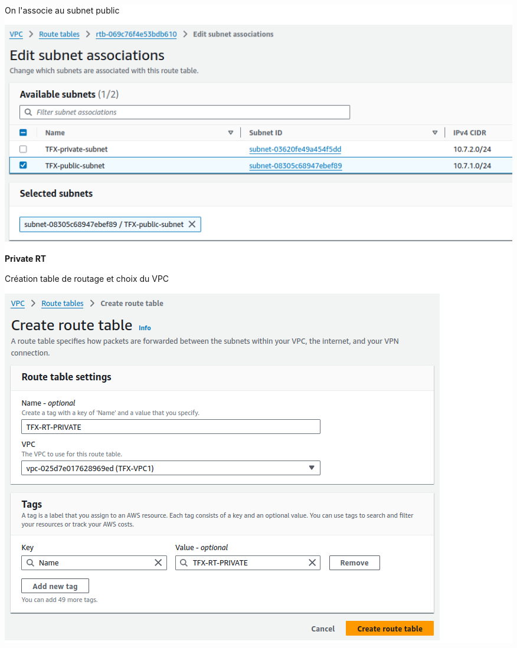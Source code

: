 On l'associe au subnet public

![Create RT-Public3](https://github.com/thfx31/Ynov_infra_cloud/blob/main/TP2-creation-appairage-2-vcps/images/04-create-rt-public-3.png?raw=true)

**Private RT**

Création table de routage et choix du VPC

![Create RT-Private](https://github.com/thfx31/Ynov_infra_cloud/blob/main/TP2-creation-appairage-2-vcps/images/06-create-rt-private-1.png?raw=true)
